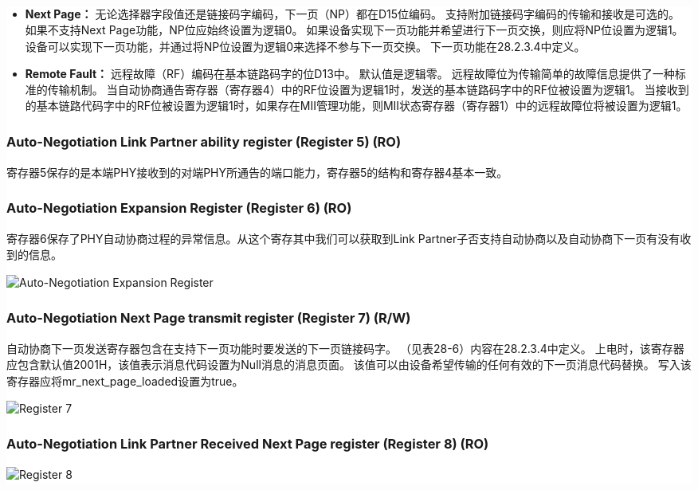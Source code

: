 * **Next Page：** 无论选择器字段值还是链接码字编码，下一页（NP）都在D15位编码。 支持附加链接码字编码的传输和接收是可选的。 如果不支持Next Page功能，NP位应始终设置为逻辑0。 如果设备实现下一页功能并希望进行下一页交换，则应将NP位设置为逻辑1。 设备可以实现下一页功能，并通过将NP位设置为逻辑0来选择不参与下一页交换。 下一页功能在28.2.3.4中定义。

* **Remote Fault：** 远程故障（RF）编码在基本链路码字的位D13中。 默认值是逻辑零。 远程故障位为传输简单的故障信息提供了一种标准的传输机制。 当自动协商通告寄存器（寄存器4）中的RF位设置为逻辑1时，发送的基本链路码字中的RF位被设置为逻辑1。 当接收到的基本链路代码字中的RF位被设置为逻辑1时，如果存在MII管理功能，则MII状态寄存器（寄存器1）中的远程故障位将被设置为逻辑1。

### Auto-Negotiation Link Partner ability register (Register 5) (RO)

寄存器5保存的是本端PHY接收到的对端PHY所通告的端口能力，寄存器5的结构和寄存器4基本一致。

### Auto-Negotiation Expansion Register (Register 6) (RO)

寄存器6保存了PHY自动协商过程的异常信息。从这个寄存其中我们可以获取到Link Partner子否支持自动协商以及自动协商下一页有没有收到的信息。

![Auto-Negotiation Expansion Register](/images/net/phy/20180428163901700.png)

### Auto-Negotiation Next Page transmit register (Register 7) (R/W)

自动协商下一页发送寄存器包含在支持下一页功能时要发送的下一页链接码字。 （见表28-6）内容在28.2.3.4中定义。 上电时，该寄存器应包含默认值2001H，该值表示消息代码设置为Null消息的消息页面。 该值可以由设备希望传输的任何有效的下一页消息代码替换。 写入该寄存器应将mr_next_page_loaded设置为true。

![Register 7](/images/net/phy/2018042816462224.png)

### Auto-Negotiation Link Partner Received Next Page register (Register 8) (RO)

![Register 8](/images/net/phy/20180428164942266.png)
